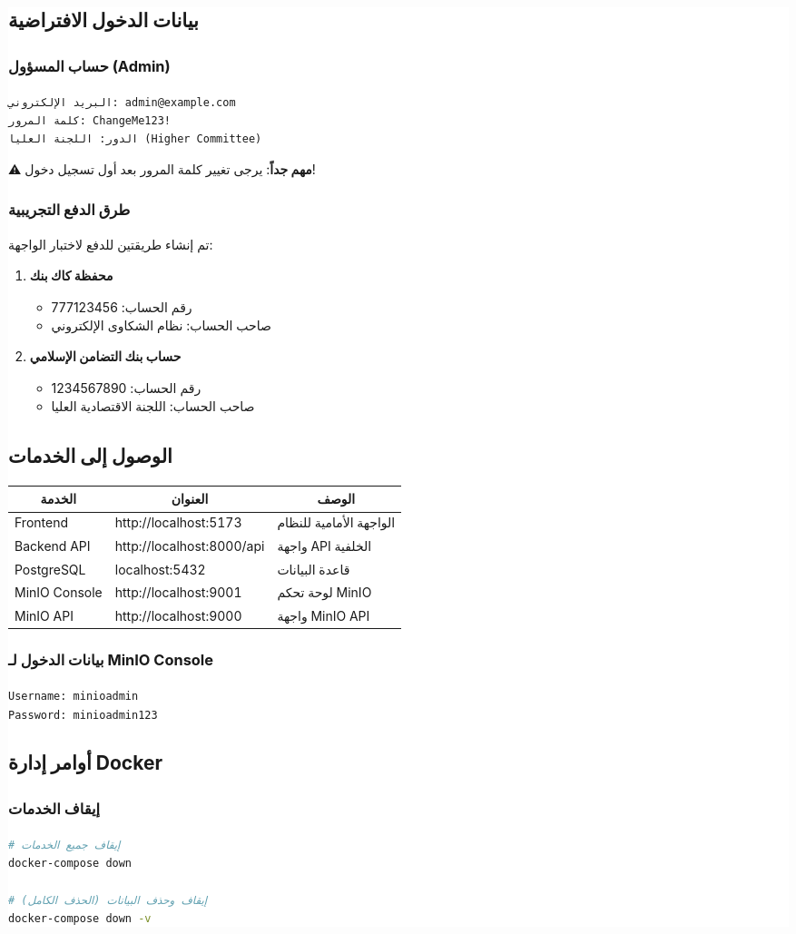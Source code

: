 ## بيانات الدخول الافتراضية

### حساب المسؤول (Admin)

```
البريد الإلكتروني: admin@example.com
كلمة المرور: ChangeMe123!
الدور: اللجنة العليا (Higher Committee)
```

⚠️ **مهم جداً**: يرجى تغيير كلمة المرور بعد أول تسجيل دخول!

### طرق الدفع التجريبية

تم إنشاء طريقتين للدفع لاختبار الواجهة:

1. **محفظة كاك بنك**
   - رقم الحساب: 777123456
   - صاحب الحساب: نظام الشكاوى الإلكتروني

2. **حساب بنك التضامن الإسلامي**
   - رقم الحساب: 1234567890
   - صاحب الحساب: اللجنة الاقتصادية العليا

## الوصول إلى الخدمات

| الخدمة | العنوان | الوصف |
|--------|---------|-------|
| Frontend | http://localhost:5173 | الواجهة الأمامية للنظام |
| Backend API | http://localhost:8000/api | واجهة API الخلفية |
| PostgreSQL | localhost:5432 | قاعدة البيانات |
| MinIO Console | http://localhost:9001 | لوحة تحكم MinIO |
| MinIO API | http://localhost:9000 | واجهة MinIO API |

### بيانات الدخول لـ MinIO Console

```
Username: minioadmin
Password: minioadmin123
```

## أوامر إدارة Docker

### إيقاف الخدمات

```bash
# إيقاف جميع الخدمات
docker-compose down

# إيقاف وحذف البيانات (الحذف الكامل)
docker-compose down -v
```

